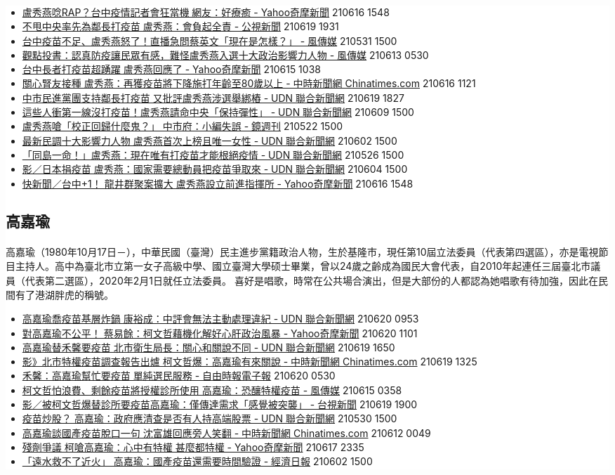 - [盧秀燕唸RAP？台中疫情記者會狂當機 網友：好療癒 - Yahoo奇摩新聞](https://tw.news.yahoo.com/%E7%9B%A7%E7%A7%80%E7%87%95%E5%94%B8rap-%E5%8F%B0%E4%B8%AD%E7%96%AB%E6%83%85%E8%A8%98%E8%80%85%E6%9C%83%E7%8B%82%E7%95%B6%E6%A9%9F-%E7%B6%B2%E5%8F%8B-%E5%A5%BD%E7%99%82%E7%99%92-074822507.html "盧秀燕唸RAP？台中疫情記者會狂當機 網友：好療癒 - Yahoo奇摩新聞") 210616 1548
- [不甩中央率先為鄰長打疫苗 盧秀燕：會負起全責 - 公視新聞](https://news.pts.org.tw/article/531544 "不甩中央率先為鄰長打疫苗 盧秀燕：會負起全責 - 公視新聞") 210619 1931
- [台中疫苗不足、盧秀燕怒了！直播急問蔡英文「現在是怎樣？」 - 風傳媒](https://www.storm.mg/article/3717219 "台中疫苗不足、盧秀燕怒了！直播急問蔡英文「現在是怎樣？」 - 風傳媒") 210531 1500
- [觀點投書：認真防疫讓民眾有感，難怪盧秀燕入選十大政治影響力人物 - 風傳媒](https://www.storm.mg/article/3741383 "觀點投書：認真防疫讓民眾有感，難怪盧秀燕入選十大政治影響力人物 - 風傳媒") 210613 0530
- [台中長者打疫苗超踴躍 盧秀燕回應了 - Yahoo奇摩新聞](https://tw.news.yahoo.com/%E5%8F%B0%E4%B8%AD%E9%95%B7%E8%80%85%E6%89%93%E7%96%AB%E8%8B%97%E8%B6%85%E8%B8%B4%E8%BA%8D-%E7%9B%A7%E7%A7%80%E7%87%95%E5%9B%9E%E6%87%89%E4%BA%86-023509037.html "台中長者打疫苗超踴躍 盧秀燕回應了 - Yahoo奇摩新聞") 210615 1038
- [關心腎友接種 盧秀燕：再獲疫苗將下降施打年齡至80歲以上 - 中時新聞網 Chinatimes.com](https://www.chinatimes.com/realtimenews/20210616002124-260405 "關心腎友接種 盧秀燕：再獲疫苗將下降施打年齡至80歲以上 - 中時新聞網 Chinatimes.com") 210616 1121
- [中市民進黨團支持鄰長打疫苗 又批評盧秀燕涉選舉綁樁 - UDN 聯合新聞網](https://udn.com/news/story/122190/5543978?from=udn_ch2_menu_v2_main_cate "中市民進黨團支持鄰長打疫苗 又批評盧秀燕涉選舉綁樁 - UDN 聯合新聞網") 210619 1827
- [這些人衝第一線沒打疫苗！盧秀燕請命中央「保持彈性」 - UDN 聯合新聞網](https://udn.com/news/story/122190/5520866 "這些人衝第一線沒打疫苗！盧秀燕請命中央「保持彈性」 - UDN 聯合新聞網") 210609 1500
- [盧秀燕嗆「校正回歸什麼鬼？」 中市府：小編失誤 - 鏡週刊](https://www.mirrormedia.mg/story/20210522edi013/ "盧秀燕嗆「校正回歸什麼鬼？」 中市府：小編失誤 - 鏡週刊") 210522 1500
- [最新民調十大影響力人物 盧秀燕首次上榜且唯一女性 - UDN 聯合新聞網](https://udn.com/news/story/6656/5503080 "最新民調十大影響力人物 盧秀燕首次上榜且唯一女性 - UDN 聯合新聞網") 210602 1500
- [「同島一命！」盧秀燕：現在唯有打疫苗才能根絕疫情 - UDN 聯合新聞網](https://udn.com/news/story/122190/5487402 "「同島一命！」盧秀燕：現在唯有打疫苗才能根絕疫情 - UDN 聯合新聞網") 210526 1500
- [影／日本捐疫苗 盧秀燕：國家需要總動員把疫苗爭取來 - UDN 聯合新聞網](https://udn.com/news/story/6656/5508428 "影／日本捐疫苗 盧秀燕：國家需要總動員把疫苗爭取來 - UDN 聯合新聞網") 210604 1500
- [快新聞／台中+1！ 龍井群聚案擴大 盧秀燕設立前進指揮所 - Yahoo奇摩新聞](https://tw.news.yahoo.com/%E5%BF%AB%E6%96%B0%E8%81%9E-%E5%8F%B0%E4%B8%AD-1-%E9%BE%8D%E4%BA%95%E7%BE%A4%E8%81%9A%E6%A1%88%E6%93%B4%E5%A4%A7-%E7%9B%A7%E7%A7%80%E7%87%95%E8%A8%AD%E7%AB%8B%E5%89%8D%E9%80%B2%E6%8C%87%E6%8F%AE%E6%89%80-074829483.html "快新聞／台中+1！ 龍井群聚案擴大 盧秀燕設立前進指揮所 - Yahoo奇摩新聞") 210616 1548

## 高嘉瑜

高嘉瑜（1980年10月17日－），中華民國（臺灣）民主進步黨籍政治人物，生於基隆市，現任第10屆立法委員（代表第四選區），亦是電視節目主持人。高中為臺北市立第一女子高級中學、國立臺灣大學硕士畢業，曾以24歲之齡成為國民大會代表，自2010年起連任三屆臺北市議員（代表第二選區），2020年2月1日就任立法委員。
喜好是唱歌，時常在公共場合演出，但是大部份的人都認為她唱歌有待加強，因此在民間有了港湖胖虎的稱號。
- [高嘉瑜喬疫苗基層炸鍋 康裕成：中評會無法主動處理違紀 - UDN 聯合新聞網](https://udn.com/news/story/6656/5544611 "高嘉瑜喬疫苗基層炸鍋 康裕成：中評會無法主動處理違紀 - UDN 聯合新聞網") 210620 0953
- [對高嘉瑜不公平！ 蔡易餘：柯文哲藉機化解好心肝政治風暴 - Yahoo奇摩新聞](https://tw.news.yahoo.com/%E5%B0%8D%E9%AB%98%E5%98%89%E7%91%9C%E4%B8%8D%E5%85%AC%E5%B9%B3-%E8%94%A1%E6%98%93%E9%A4%98-%E6%9F%AF%E6%96%87%E5%93%B2%E8%97%89%E6%A9%9F%E5%8C%96%E8%A7%A3%E5%A5%BD%E5%BF%83%E8%82%9D%E6%94%BF%E6%B2%BB%E9%A2%A8%E6%9A%B4-030136459.html "對高嘉瑜不公平！ 蔡易餘：柯文哲藉機化解好心肝政治風暴 - Yahoo奇摩新聞") 210620 1101
- [高嘉瑜替禾馨要疫苗 北市衛生局長：關心和關說不同 - UDN 聯合新聞網](https://udn.com/news/story/6656/5543861 "高嘉瑜替禾馨要疫苗 北市衛生局長：關心和關說不同 - UDN 聯合新聞網") 210619 1650
- [影》北市特權疫苗調查報告出爐 柯文哲爆：高嘉瑜有來關說 - 中時新聞網 Chinatimes.com](https://www.chinatimes.com/realtimenews/20210619002288-260405 "影》北市特權疫苗調查報告出爐 柯文哲爆：高嘉瑜有來關說 - 中時新聞網 Chinatimes.com") 210619 1325
- [禾馨：高嘉瑜幫忙要疫苗 單純選民服務 - 自由時報電子報](https://news.ltn.com.tw/news/politics/paper/1455857 "禾馨：高嘉瑜幫忙要疫苗 單純選民服務 - 自由時報電子報") 210620 0530
- [柯文哲怕浪費、剩餘疫苗將授權診所使用 高嘉瑜：恐釀特權疫苗 - 風傳媒](https://www.storm.mg/article/3753290 "柯文哲怕浪費、剩餘疫苗將授權診所使用 高嘉瑜：恐釀特權疫苗 - 風傳媒") 210615 0358
- [影／被柯文哲爆替診所要疫苗高嘉瑜：僅傳達需求「感覺被突襲」 - 台視新聞](https://news.ttv.com.tw/news/11006190002100W "影／被柯文哲爆替診所要疫苗高嘉瑜：僅傳達需求「感覺被突襲」 - 台視新聞") 210619 1900
- [疫苗炒股？ 高嘉瑜：政府應清查是否有人持高端股票 - UDN 聯合新聞網](https://udn.com/news/story/122190/5496676 "疫苗炒股？ 高嘉瑜：政府應清查是否有人持高端股票 - UDN 聯合新聞網") 210530 1500
- [高嘉瑜談國產疫苗脫口一句 沈富雄回應旁人笑翻 - 中時新聞網 Chinatimes.com](https://www.chinatimes.com/realtimenews/20210612000048-260407 "高嘉瑜談國產疫苗脫口一句 沈富雄回應旁人笑翻 - 中時新聞網 Chinatimes.com") 210612 0049
- [殘劑爭議 柯嗆高嘉瑜：心中有特權 甚麼都特權 - Yahoo奇摩新聞](https://tw.news.yahoo.com/%E6%AE%98%E5%8A%91%E7%88%AD%E8%AD%B0-%E6%9F%AF%E5%97%86%E9%AB%98%E5%98%89%E7%91%9C-%E5%BF%83%E4%B8%AD%E6%9C%89%E7%89%B9%E6%AC%8A-%E7%94%9A%E9%BA%BC%E9%83%BD%E7%89%B9%E6%AC%8A-152505069.html "殘劑爭議 柯嗆高嘉瑜：心中有特權 甚麼都特權 - Yahoo奇摩新聞") 210617 2335
- [「遠水救不了近火」 高嘉瑜：國產疫苗還需要時間驗證 - 經濟日報](https://money.udn.com/money/story/5658/5501914 "「遠水救不了近火」 高嘉瑜：國產疫苗還需要時間驗證 - 經濟日報") 210602 1500